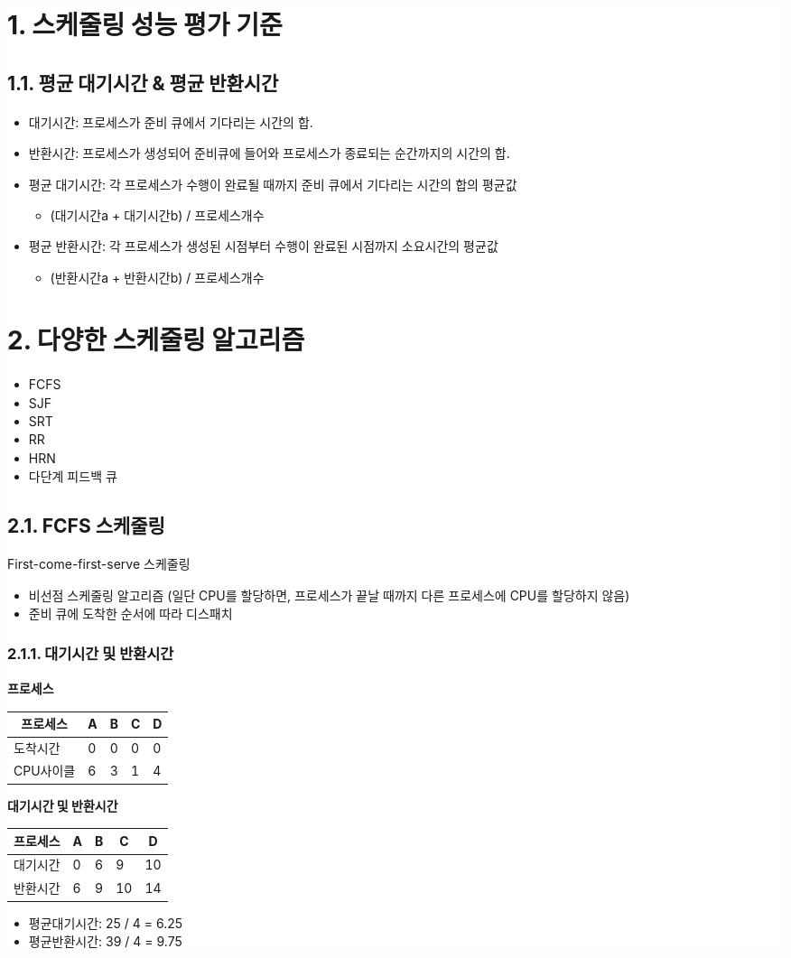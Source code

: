 # 1. 스케줄링 성능 평가 기준

## 1.1. 평균 대기시간 & 평균 반환시간

- 대기시간: 프로세스가 준비 큐에서 기다리는 시간의 합.
- 반환시간: 프로세스가 생성되어 준비큐에 들어와 프로세스가 종료되는 순간까지의 시간의 합.


- 평균 대기시간: 각 프로세스가 수행이 완료될 때까지 준비 큐에서 기다리는 시간의 합의 평균값
	- (대기시간a + 대기시간b) / 프로세스개수 
- 평균 반환시간: 각 프로세스가 생성된 시점부터 수행이 완료된 시점까지 소요시간의 평균값
	- (반환시간a + 반환시간b) / 프로세스개수


# 2. 다양한 스케줄링 알고리즘

- FCFS
- SJF
- SRT
- RR
- HRN
- 다단계 피드백 큐


## 2.1. FCFS 스케줄링

First-come-first-serve 스케줄링

- 비선점 스케줄링 알고리즘 (일단 CPU를 할당하면, 프로세스가 끝날 때까지 다른 프로세스에 CPU를 할당하지 않음)
- 준비 큐에 도착한 순서에 따라 디스패치

### 2.1.1. 대기시간 및 반환시간

**프로세스**

| 프로세스 | A  | B  | C  | D  |
|----------------|---|---|---|---|
| 도착시간   | 0 | 0 | 0  | 0  |
| CPU사이클    | 6  | 3  | 1  | 4  |


**대기시간 및 반환시간**

| 프로세스 | A  | B  | C  | D  |
|----------------|---|---|---|---|
| 대기시간   | 0 | 6 | 9  | 10  |
| 반환시간  | 6  | 9  | 10  | 14  |

- 평균대기시간: 25 / 4 = 6.25
- 평균반환시간: 39 / 4 = 9.75
